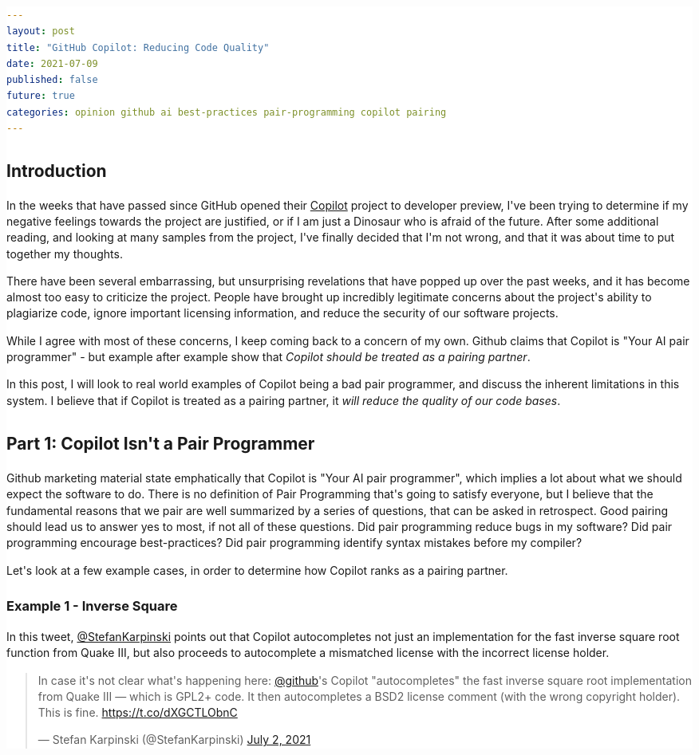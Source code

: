 ```yaml
---
layout: post
title: "GitHub Copilot: Reducing Code Quality"
date: 2021-07-09
published: false
future: true
categories: opinion github ai best-practices pair-programming copilot pairing
---
```


## Introduction

In the weeks that have passed since GitHub opened their [Copilot](https://copilot.github.com/) project to developer preview, I've been trying to determine if my negative feelings towards the project are justified, or if I am just a Dinosaur who is afraid of the future. After some additional reading, and looking at many samples from the project, I've finally decided that I'm not wrong, and that it was about time to put together my thoughts.

There have been several embarrassing, but unsurprising revelations that have popped up over the past weeks, and it has become almost too easy to criticize the project.  People have brought up incredibly legitimate concerns about the project's ability to plagiarize code, ignore important licensing information, and reduce the security of our software projects.

While I agree with most of these concerns, I keep coming back to a concern of my own.  Github claims that Copilot is "Your AI pair programmer" - but example after example show that _Copilot should be treated as a pairing partner_.

In this post, I will look to real world examples of Copilot being a bad pair programmer, and discuss the inherent limitations in this system.  I believe that if Copilot is treated as a pairing partner, it _will reduce the quality of our code bases_.

## Part 1: Copilot Isn't a Pair Programmer

Github marketing material state emphatically that Copilot is "Your AI pair programmer", which implies a lot about what we should expect the software to do.  There is no definition of Pair Programming that's going to satisfy everyone, but I believe that the fundamental reasons that we pair are well summarized by a series of questions, that can be asked in retrospect.  Good pairing should lead us to answer yes to most, if not all of these questions.  Did pair programming reduce bugs in my software?  Did pair programming encourage best-practices?  Did pair programming identify syntax mistakes before my compiler?

Let's look at a few example cases, in order to determine how Copilot ranks as a pairing partner.

### Example 1 - Inverse Square

In this tweet, [@StefanKarpinski](https://twitter.com/StefanKarpinski) points out that Copilot autocompletes not just an implementation for the fast inverse square root function from Quake III, but also proceeds to autocomplete a mismatched license with the incorrect license holder.

<blockquote class="twitter-tweet"><p lang="en" dir="ltr">In case it&#39;s not clear what&#39;s happening here: <a href="https://twitter.com/github?ref_src=twsrc%5Etfw">@github</a>&#39;s Copilot &quot;autocompletes&quot; the fast inverse square root implementation from Quake III — which is GPL2+ code. It then autocompletes a BSD2 license comment (with the wrong copyright holder). This is fine. <a href="https://t.co/dXGCTLObnC">https://t.co/dXGCTLObnC</a></p>&mdash; Stefan Karpinski (@StefanKarpinski) <a href="https://twitter.com/StefanKarpinski/status/1410971061181681674?ref_src=twsrc%5Etfw">July 2, 2021</a></blockquote> <script async src="https://platform.twitter.com/widgets.js" charset="utf-8"></script> 
